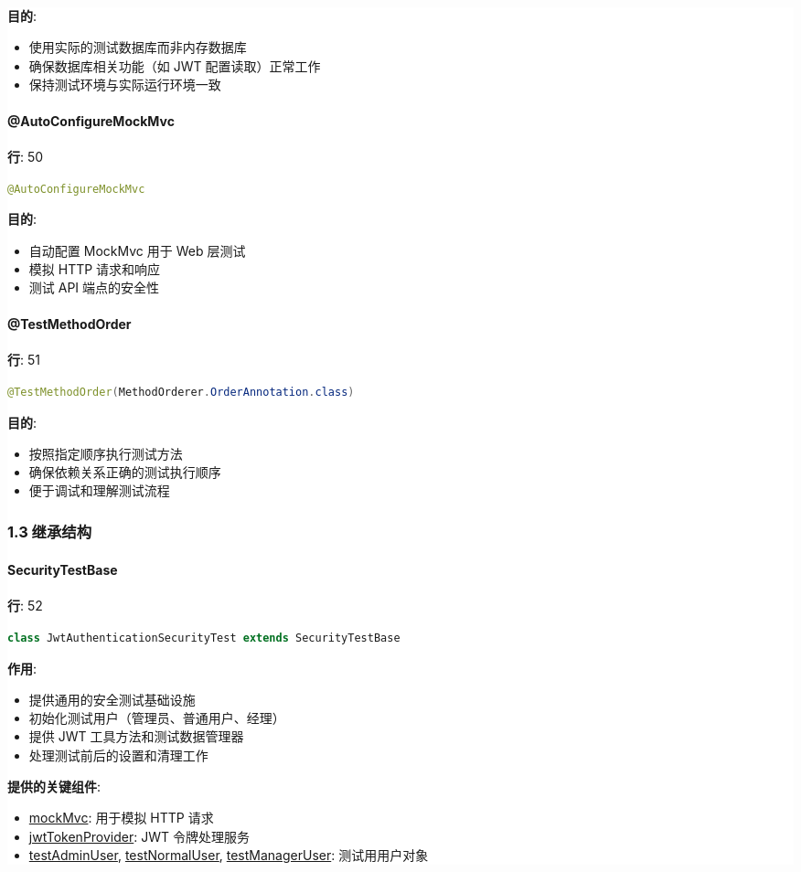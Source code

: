 **目的**:

- 使用实际的测试数据库而非内存数据库
- 确保数据库相关功能（如 JWT 配置读取）正常工作
- 保持测试环境与实际运行环境一致

#### @AutoConfigureMockMvc

**行**: 50

```java
@AutoConfigureMockMvc
```

**目的**:

- 自动配置 MockMvc 用于 Web 层测试
- 模拟 HTTP 请求和响应
- 测试 API 端点的安全性

#### @TestMethodOrder

**行**: 51

```java
@TestMethodOrder(MethodOrderer.OrderAnnotation.class)
```

**目的**:

- 按照指定顺序执行测试方法
- 确保依赖关系正确的测试执行顺序
- 便于调试和理解测试流程

### 1.3 继承结构

#### SecurityTestBase

**行**: 52

```java
class JwtAuthenticationSecurityTest extends SecurityTestBase
```

**作用**:

- 提供通用的安全测试基础设施
- 初始化测试用户（管理员、普通用户、经理）
- 提供 JWT 工具方法和测试数据管理器
- 处理测试前后的设置和清理工作

**提供的关键组件**:

- [mockMvc](file:///f:/Company_system_project/company_backend/src/test/java/com/example/companybackend/security/test/SecurityTestBase.java#L62-L62): 用于模拟 HTTP 请求
- [jwtTokenProvider](file:///f:/Company_system_project/company_backend/src/test/java/com/example/companybackend/security/test/SecurityTestBase.java#L65-L65): JWT 令牌处理服务
- [testAdminUser](file:///f:/Company_system_project/company_backend/src/test/java/com/example/companybackend/security/test/SecurityTestBase.java#L82-L82), [testNormalUser](file:///f:/Company_system_project/company_backend/src/test/java/com/example/companybackend/security/test/SecurityTestBase.java#L83-L83), [testManagerUser](file:///f:/Company_system_project/company_backend/src/test/java/com/example/companybackend/security/test/SecurityTestBase.java#L84-L84): 测试用用户对象
